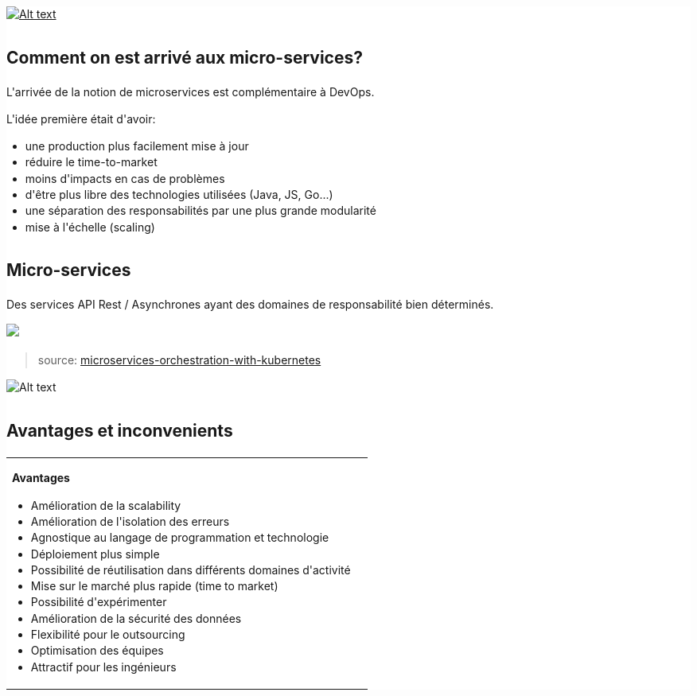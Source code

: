 </td><td>

[![Alt text](docs/slides/static/simple-microservice.png)](https://excalidraw.com/#json=wMSlHJT6fQ4LfCVy7KWzy,Lxer_6owaKRNxOq8_vG6nA)

</td></tr></table>




## Comment on est arrivé aux micro-services? 

L'arrivée de la notion de microservices est complémentaire à DevOps.

L'idée première était d'avoir:
- une production plus facilement mise à jour
- réduire le time-to-market
- moins d'impacts en cas de problèmes
- d'être plus libre des technologies utilisées (Java, JS, Go...)
- une séparation des responsabilités par une plus grande modularité
- mise à l'échelle (scaling)



## Micro-services

Des services API Rest / Asynchrones ayant des domaines de responsabilité bien déterminés.

<img src="docs/slides/static/micro-services.png" width="65%"/>

> source: [microservices-orchestration-with-kubernetes](https://faun.pub/microservices-orchestration-with-kubernetes-1cbb737cfa46)



![Alt text](docs/slides/static/xaas.png)



## Avantages et inconvenients

<table><tr><td>

**Avantages**
- Amélioration de la scalability
- Amélioration de l'isolation des erreurs
- Agnostique au langage de programmation et technologie
- Déploiement plus simple
- Possibilité de réutilisation dans différents domaines d'activité
- Mise sur le marché plus rapide (time to market)
- Possibilité d'expérimenter
- Amélioration de la sécurité des données
- Flexibilité pour le outsourcing
- Optimisation des équipes
- Attractif pour les ingénieurs
  
</td><td>
